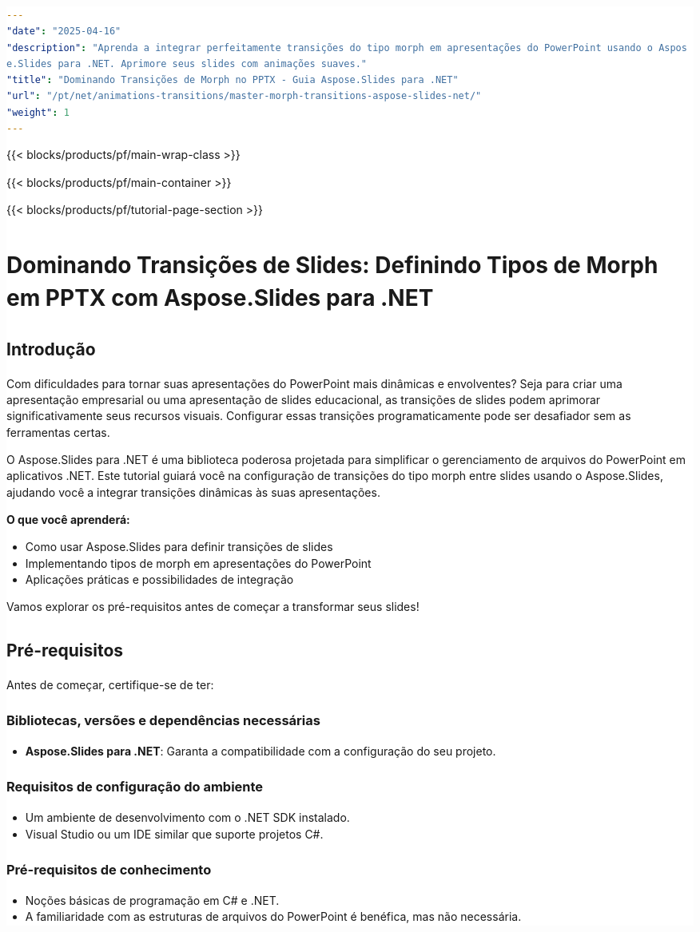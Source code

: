 ```yaml
---
"date": "2025-04-16"
"description": "Aprenda a integrar perfeitamente transições do tipo morph em apresentações do PowerPoint usando o Aspose.Slides para .NET. Aprimore seus slides com animações suaves."
"title": "Dominando Transições de Morph no PPTX - Guia Aspose.Slides para .NET"
"url": "/pt/net/animations-transitions/master-morph-transitions-aspose-slides-net/"
"weight": 1
---
```


{{< blocks/products/pf/main-wrap-class >}}

{{< blocks/products/pf/main-container >}}

{{< blocks/products/pf/tutorial-page-section >}}
# Dominando Transições de Slides: Definindo Tipos de Morph em PPTX com Aspose.Slides para .NET

## Introdução
Com dificuldades para tornar suas apresentações do PowerPoint mais dinâmicas e envolventes? Seja para criar uma apresentação empresarial ou uma apresentação de slides educacional, as transições de slides podem aprimorar significativamente seus recursos visuais. Configurar essas transições programaticamente pode ser desafiador sem as ferramentas certas.

O Aspose.Slides para .NET é uma biblioteca poderosa projetada para simplificar o gerenciamento de arquivos do PowerPoint em aplicativos .NET. Este tutorial guiará você na configuração de transições do tipo morph entre slides usando o Aspose.Slides, ajudando você a integrar transições dinâmicas às suas apresentações.

**O que você aprenderá:**
- Como usar Aspose.Slides para definir transições de slides
- Implementando tipos de morph em apresentações do PowerPoint
- Aplicações práticas e possibilidades de integração

Vamos explorar os pré-requisitos antes de começar a transformar seus slides!

## Pré-requisitos
Antes de começar, certifique-se de ter:

### Bibliotecas, versões e dependências necessárias
- **Aspose.Slides para .NET**: Garanta a compatibilidade com a configuração do seu projeto.

### Requisitos de configuração do ambiente
- Um ambiente de desenvolvimento com o .NET SDK instalado.
- Visual Studio ou um IDE similar que suporte projetos C#.

### Pré-requisitos de conhecimento
- Noções básicas de programação em C# e .NET.
- A familiaridade com as estruturas de arquivos do PowerPoint é benéfica, mas não necessária.
